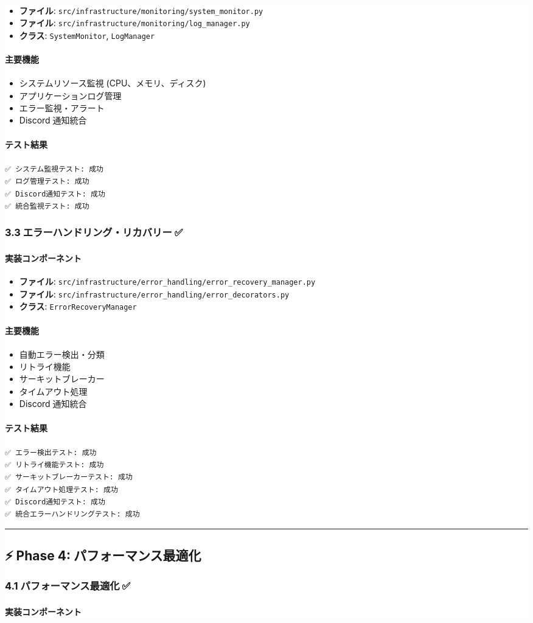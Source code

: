 - **ファイル**: `src/infrastructure/monitoring/system_monitor.py`
- **ファイル**: `src/infrastructure/monitoring/log_manager.py`
- **クラス**: `SystemMonitor`, `LogManager`

#### 主要機能

- システムリソース監視 (CPU、メモリ、ディスク)
- アプリケーションログ管理
- エラー監視・アラート
- Discord 通知統合

#### テスト結果

```bash
✅ システム監視テスト: 成功
✅ ログ管理テスト: 成功
✅ Discord通知テスト: 成功
✅ 統合監視テスト: 成功
```

### 3.3 エラーハンドリング・リカバリー ✅

#### 実装コンポーネント

- **ファイル**: `src/infrastructure/error_handling/error_recovery_manager.py`
- **ファイル**: `src/infrastructure/error_handling/error_decorators.py`
- **クラス**: `ErrorRecoveryManager`

#### 主要機能

- 自動エラー検出・分類
- リトライ機能
- サーキットブレーカー
- タイムアウト処理
- Discord 通知統合

#### テスト結果

```bash
✅ エラー検出テスト: 成功
✅ リトライ機能テスト: 成功
✅ サーキットブレーカーテスト: 成功
✅ タイムアウト処理テスト: 成功
✅ Discord通知テスト: 成功
✅ 統合エラーハンドリングテスト: 成功
```

---

## ⚡ Phase 4: パフォーマンス最適化

### 4.1 パフォーマンス最適化 ✅

#### 実装コンポーネント

